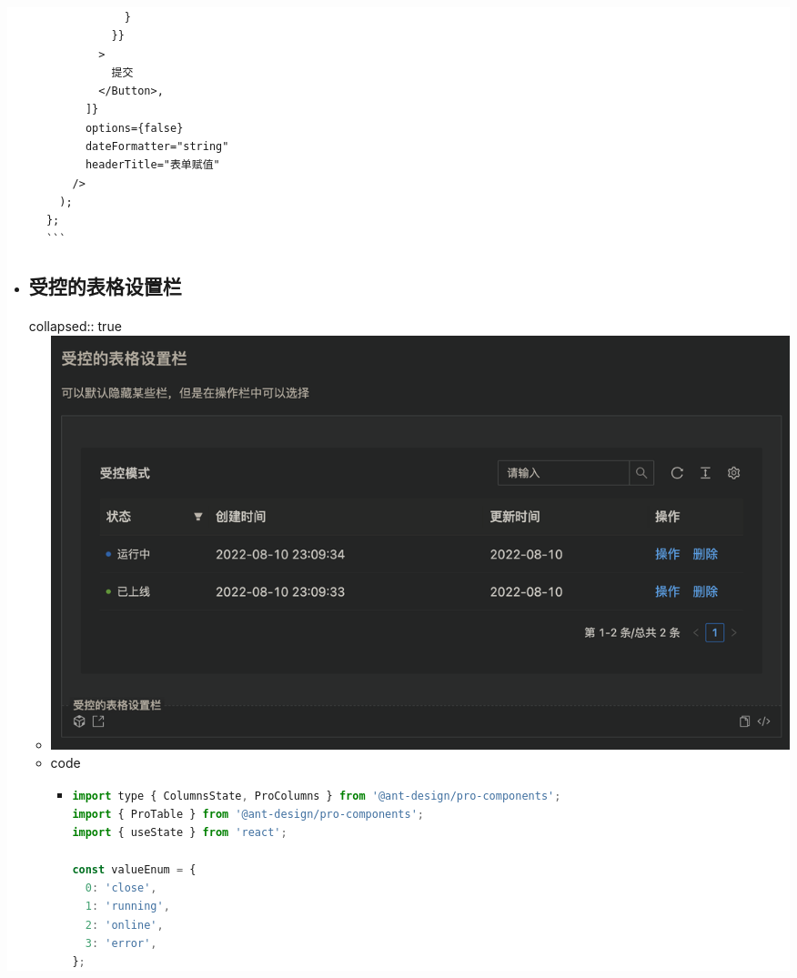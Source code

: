 		              }
		            }}
		          >
		            提交
		          </Button>,
		        ]}
		        options={false}
		        dateFormatter="string"
		        headerTitle="表单赋值"
		      />
		    );
		  };
		  ```
- ## 受控的表格设置栏
  collapsed:: true
	- ![image.png](../assets/image_1660144732035_0.png)
	- code
		- ```js
		  import type { ColumnsState, ProColumns } from '@ant-design/pro-components';
		  import { ProTable } from '@ant-design/pro-components';
		  import { useState } from 'react';
		  
		  const valueEnum = {
		    0: 'close',
		    1: 'running',
		    2: 'online',
		    3: 'error',
		  };
		  